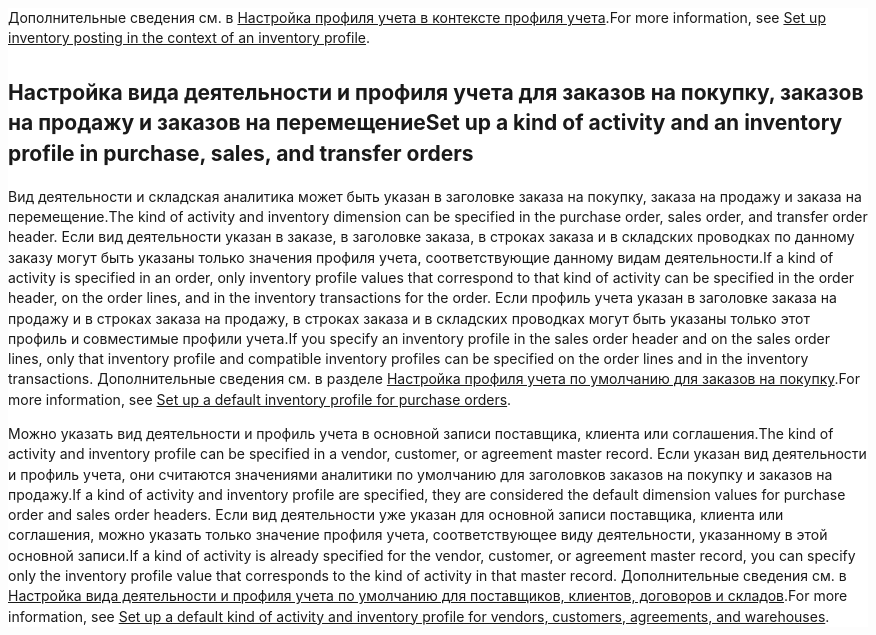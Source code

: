 <span data-ttu-id="e4ad6-164">Дополнительные сведения см. в [Настройка профиля учета в контексте профиля учета](rus-set-up-inventory-profile.md#set-up-inventory-posting-in-the-context-of-an-inventory-profile).</span><span class="sxs-lookup"><span data-stu-id="e4ad6-164">For more information, see [Set up inventory posting in the context of an inventory profile](rus-set-up-inventory-profile.md#set-up-inventory-posting-in-the-context-of-an-inventory-profile).</span></span>

## <a name="set-up-a-kind-of-activity-and-an-inventory-profile-in-purchase-sales-and-transfer-orders"></a><span data-ttu-id="e4ad6-165">Настройка вида деятельности и профиля учета для заказов на покупку, заказов на продажу и заказов на перемещение</span><span class="sxs-lookup"><span data-stu-id="e4ad6-165">Set up a kind of activity and an inventory profile in purchase, sales, and transfer orders</span></span>

<span data-ttu-id="e4ad6-166">Вид деятельности и складская аналитика может быть указан в заголовке заказа на покупку, заказа на продажу и заказа на перемещение.</span><span class="sxs-lookup"><span data-stu-id="e4ad6-166">The kind of activity and inventory dimension can be specified in the purchase order, sales order, and transfer order header.</span></span> <span data-ttu-id="e4ad6-167">Если вид деятельности указан в заказе, в заголовке заказа, в строках заказа и в складских проводках по данному заказу могут быть указаны только значения профиля учета, соответствующие данному видам деятельности.</span><span class="sxs-lookup"><span data-stu-id="e4ad6-167">If a kind of activity is specified in an order, only inventory profile values that correspond to that kind of activity can be specified in the order header, on the order lines, and in the inventory transactions for the order.</span></span> <span data-ttu-id="e4ad6-168">Если профиль учета указан в заголовке заказа на продажу и в строках заказа на продажу, в строках заказа и в складских проводках могут быть указаны только этот профиль и совместимые профили учета.</span><span class="sxs-lookup"><span data-stu-id="e4ad6-168">If you specify an inventory profile in the sales order header and on the sales order lines, only that inventory profile and compatible inventory profiles can be specified on the order lines and in the inventory transactions.</span></span> <span data-ttu-id="e4ad6-169">Дополнительные сведения см. в разделе [Настройка профиля учета по умолчанию для заказов на покупку](rus-set-up-inventory-profile.md#set-up-a-default-inventory-profile-for-purchase-orders).</span><span class="sxs-lookup"><span data-stu-id="e4ad6-169">For more information, see [Set up a default inventory profile for purchase orders](rus-set-up-inventory-profile.md#set-up-a-default-inventory-profile-for-purchase-orders).</span></span>

<span data-ttu-id="e4ad6-170">Можно указать вид деятельности и профиль учета в основной записи поставщика, клиента или соглашения.</span><span class="sxs-lookup"><span data-stu-id="e4ad6-170">The kind of activity and inventory profile can be specified in a vendor, customer, or agreement master record.</span></span> <span data-ttu-id="e4ad6-171">Если указан вид деятельности и профиль учета, они считаются значениями аналитики по умолчанию для заголовков заказов на покупку и заказов на продажу.</span><span class="sxs-lookup"><span data-stu-id="e4ad6-171">If a kind of activity and inventory profile are specified, they are considered the default dimension values for purchase order and sales order headers.</span></span> <span data-ttu-id="e4ad6-172">Если вид деятельности уже указан для основной записи поставщика, клиента или соглашения, можно указать только значение профиля учета, соответствующее виду деятельности, указанному в этой основной записи.</span><span class="sxs-lookup"><span data-stu-id="e4ad6-172">If a kind of activity is already specified for the vendor, customer, or agreement master record, you can specify only the inventory profile value that corresponds to the kind of activity in that master record.</span></span> <span data-ttu-id="e4ad6-173">Дополнительные сведения см. в [Настройка вида деятельности и профиля учета по умолчанию для поставщиков, клиентов, договоров и складов](rus-set-up-inventory-profile.md#set-up-a-default-kind-of-activity-and-inventory-profile-for-vendors-customers-agreements-and-warehouses).</span><span class="sxs-lookup"><span data-stu-id="e4ad6-173">For more information, see [Set up a default kind of activity and inventory profile for vendors, customers, agreements, and warehouses](rus-set-up-inventory-profile.md#set-up-a-default-kind-of-activity-and-inventory-profile-for-vendors-customers-agreements-and-warehouses).</span></span>
